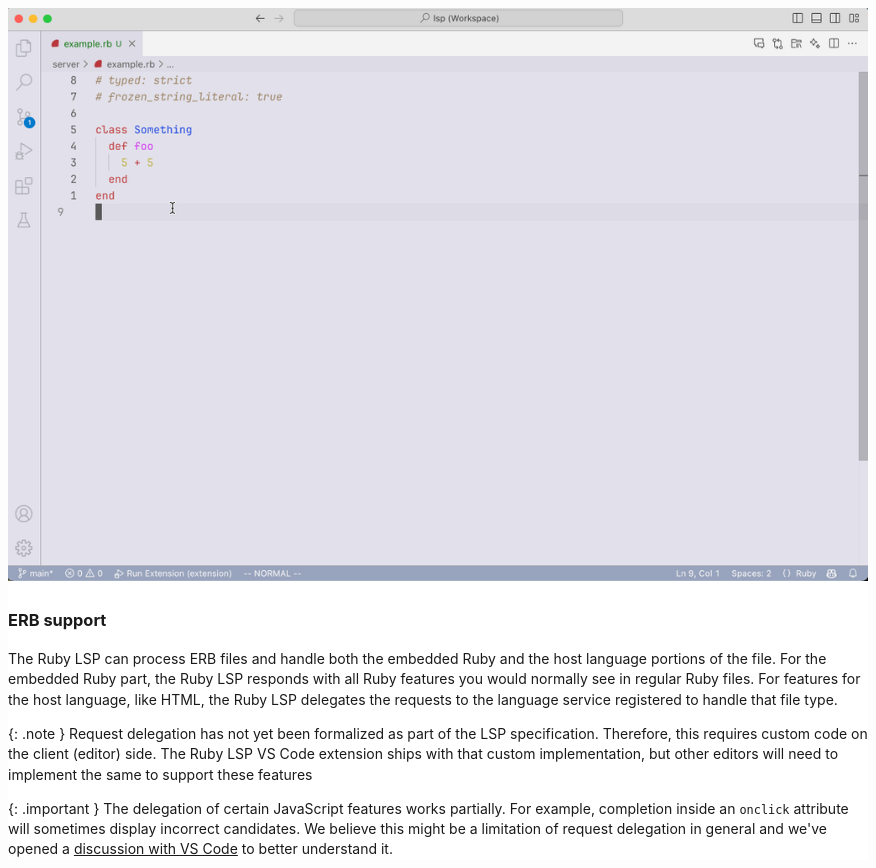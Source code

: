 ![Show syntax tree demo](images/show_syntax_tree.gif)

### ERB support

The Ruby LSP can process ERB files and handle both the embedded Ruby and the host language portions of the file. For the
embedded Ruby part, the Ruby LSP responds with all Ruby features you would normally see in regular Ruby files. For
features for the host language, like HTML, the Ruby LSP delegates the requests to the language service registered to
handle that file type.

{: .note }
Request delegation has not yet been formalized as part of the LSP specification. Therefore, this requires custom code
on the client (editor) side. The Ruby LSP VS Code extension ships with that custom implementation, but other editors
will need to implement the same to support these features

{: .important }
The delegation of certain JavaScript features works partially. For example, completion inside an `onclick` attribute
will sometimes display incorrect candidates. We believe this might be a limitation of request delegation in general
and we've opened a [discussion with VS Code](https://github.com/microsoft/vscode-discussions/discussions/1628) to better
understand it.
